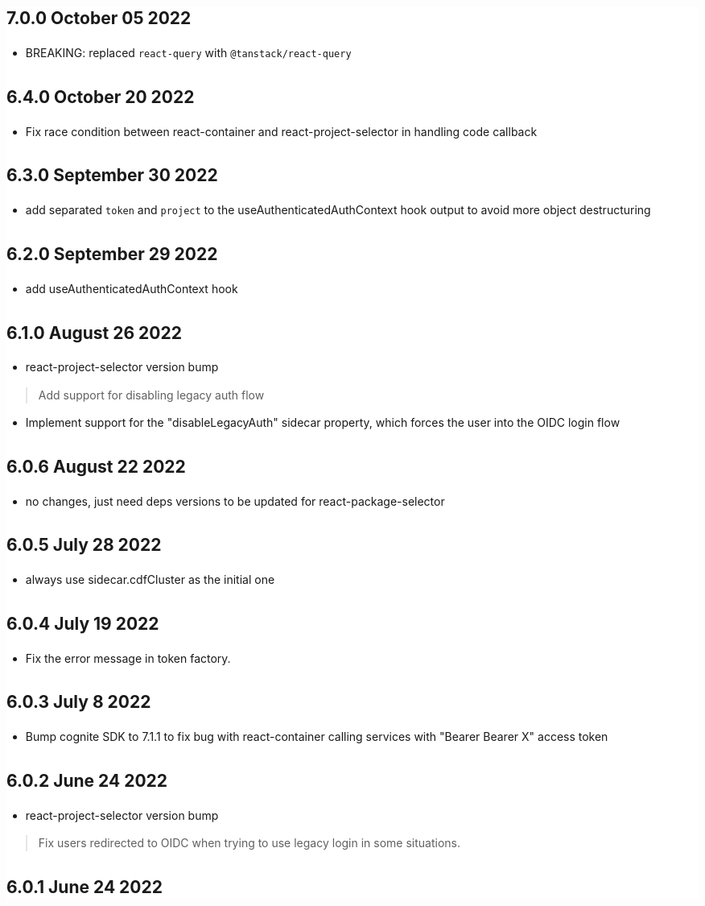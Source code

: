 ## 7.0.0 October 05 2022

- BREAKING: replaced `react-query` with `@tanstack/react-query`

## 6.4.0 October 20 2022

- Fix race condition between react-container and react-project-selector in handling code callback

## 6.3.0 September 30 2022

- add separated `token` and `project` to the useAuthenticatedAuthContext hook output to avoid more object destructuring

## 6.2.0 September 29 2022

- add useAuthenticatedAuthContext hook

## 6.1.0 August 26 2022

- react-project-selector version bump

> Add support for disabling legacy auth flow

- Implement support for the "disableLegacyAuth" sidecar property, which forces the user into the OIDC login flow

## 6.0.6 August 22 2022

- no changes, just need deps versions to be updated for react-package-selector

## 6.0.5 July 28 2022

- always use sidecar.cdfCluster as the initial one

## 6.0.4 July 19 2022

- Fix the error message in token factory.

## 6.0.3 July 8 2022

- Bump cognite SDK to 7.1.1 to fix bug with react-container calling services with "Bearer Bearer X" access token

## 6.0.2 June 24 2022

- react-project-selector version bump

> Fix users redirected to OIDC when trying to use legacy login in some situations.

## 6.0.1 June 24 2022
